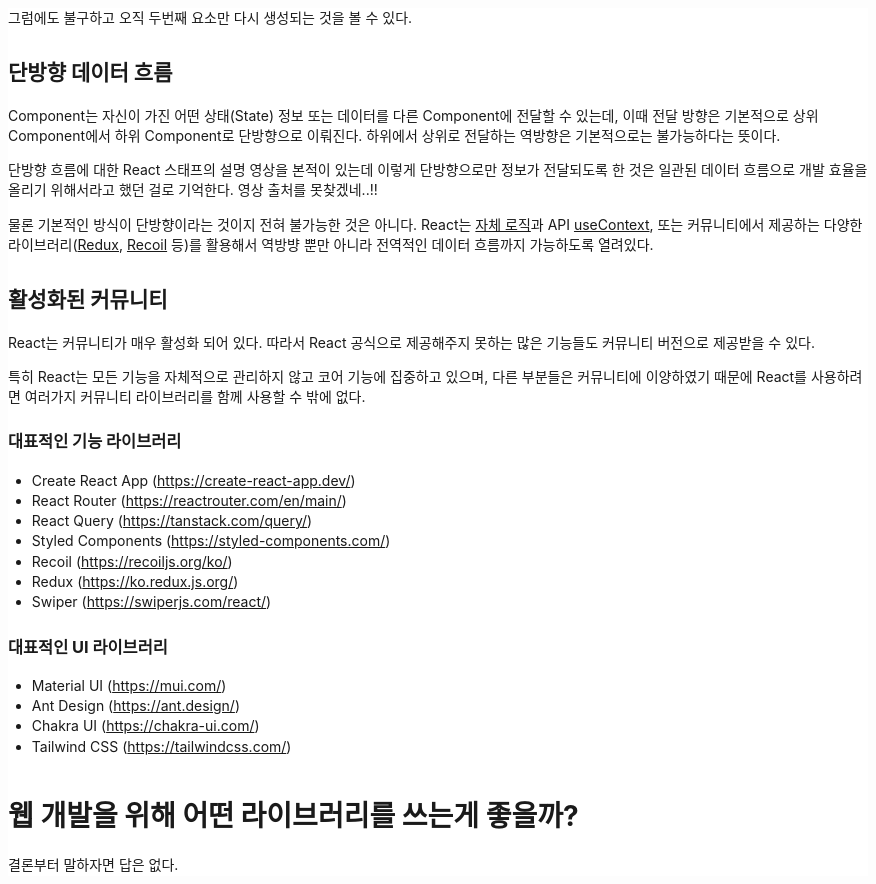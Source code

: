 그럼에도 불구하고 오직 두번째 요소만 다시 생성되는 것을 볼 수 있다.

<video controls autoplay loop playsinline width="100%" style="max-width: 540px;">
  <source src="{{ site.gdrive_url_prefix }}1DWOfGy0YoWZV3-Dta4SnGi3s20HMQ9OG">
</video>

## 단방향 데이터 흐름

Component는 자신이 가진 어떤 상태(State) 정보 또는 데이터를 다른 Component에 전달할 수 있는데,
이때 전달 방향은 기본적으로 상위 Component에서 하위 Component로 단방향으로 이뤄진다.
하위에서 상위로 전달하는 역방향은 기본적으로는 불가능하다는 뜻이다.

단방향 흐름에 대한 React 스태프의 설명 영상을 본적이 있는데 이렇게 단방향으로만 정보가 전달되도록 한 것은
일관된 데이터 흐름으로 개발 효율을 올리기 위해서라고 했던 걸로 기억한다.
<span class="md-monologue">영상 출처를 못찾겠네..!!</span>

물론 기본적인 방식이 단방향이라는 것이지 전혀 불가능한 것은 아니다.
React는 [자체 로직](https://react.dev/learn/thinking-in-react#step-5-add-inverse-data-flow)과
API [useContext](https://react.dev/reference/react#context-hooks),
또는 커뮤니티에서 제공하는 다양한 라이브러리([Redux](https://ko.redux.js.org/introduction/getting-started),
[Recoil](https://recoiljs.org/ko/docs/introduction/motivation) 등)를 활용해서
역방뱡 뿐만 아니라 전역적인 데이터 흐름까지 가능하도록 열려있다.

## 활성화된 커뮤니티

React는 커뮤니티가 매우 활성화 되어 있다.
따라서 React 공식으로 제공해주지 못하는 많은 기능들도 커뮤니티 버전으로 제공받을 수 있다.

특히 React는 모든 기능을 자체적으로 관리하지 않고 코어 기능에 집중하고 있으며,
다른 부분들은 커뮤니티에 이양하였기 때문에
React를 사용하려면 여러가지 커뮤니티 라이브러리를 함께 사용할 수 밖에 없다.

### 대표적인 기능 라이브러리

- Create React App (<https://create-react-app.dev/>)
- React Router (<https://reactrouter.com/en/main/>)
- React Query (<https://tanstack.com/query/>)
- Styled Components (<https://styled-components.com/>)
- Recoil (<https://recoiljs.org/ko/>)
- Redux (<https://ko.redux.js.org/>)
- Swiper (<https://swiperjs.com/react/>)

### 대표적인 UI 라이브러리

- Material UI (<https://mui.com/>)
- Ant Design (<https://ant.design/>)
- Chakra UI (<https://chakra-ui.com/>)
- Tailwind CSS (<https://tailwindcss.com/>)

# 웹 개발을 위해 어떤 라이브러리를 쓰는게 좋을까?

결론부터 말하자면 답은 없다.
